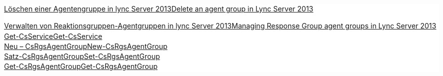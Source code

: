 
[<span data-ttu-id="1ced1-174">Löschen einer Agentengruppe in lync Server 2013</span><span class="sxs-lookup"><span data-stu-id="1ced1-174">Delete an agent group in Lync Server 2013</span></span>](lync-server-2013-delete-an-agent-group.md)  


[<span data-ttu-id="1ced1-175">Verwalten von Reaktionsgruppen-Agentgruppen in lync Server 2013</span><span class="sxs-lookup"><span data-stu-id="1ced1-175">Managing Response Group agent groups in Lync Server 2013</span></span>](lync-server-2013-managing-response-group-agent-groups.md)  
[<span data-ttu-id="1ced1-176">Get-CsService</span><span class="sxs-lookup"><span data-stu-id="1ced1-176">Get-CsService</span></span>](https://docs.microsoft.com/powershell/module/skype/Get-CsService)  
[<span data-ttu-id="1ced1-177">Neu – CsRgsAgentGroup</span><span class="sxs-lookup"><span data-stu-id="1ced1-177">New-CsRgsAgentGroup</span></span>](https://docs.microsoft.com/powershell/module/skype/New-CsRgsAgentGroup)  
[<span data-ttu-id="1ced1-178">Satz-CsRgsAgentGroup</span><span class="sxs-lookup"><span data-stu-id="1ced1-178">Set-CsRgsAgentGroup</span></span>](https://docs.microsoft.com/powershell/module/skype/Set-CsRgsAgentGroup)  
[<span data-ttu-id="1ced1-179">Get-CsRgsAgentGroup</span><span class="sxs-lookup"><span data-stu-id="1ced1-179">Get-CsRgsAgentGroup</span></span>](https://docs.microsoft.com/powershell/module/skype/Get-CsRgsAgentGroup)  
  

<span data-ttu-id="1ced1-180"></div>

</div>

<span> </span>

</div>

</div>

</span><span class="sxs-lookup"><span data-stu-id="1ced1-180"></div>

</div>

<span> </span>

</div>

</div>

</span></span></div>

